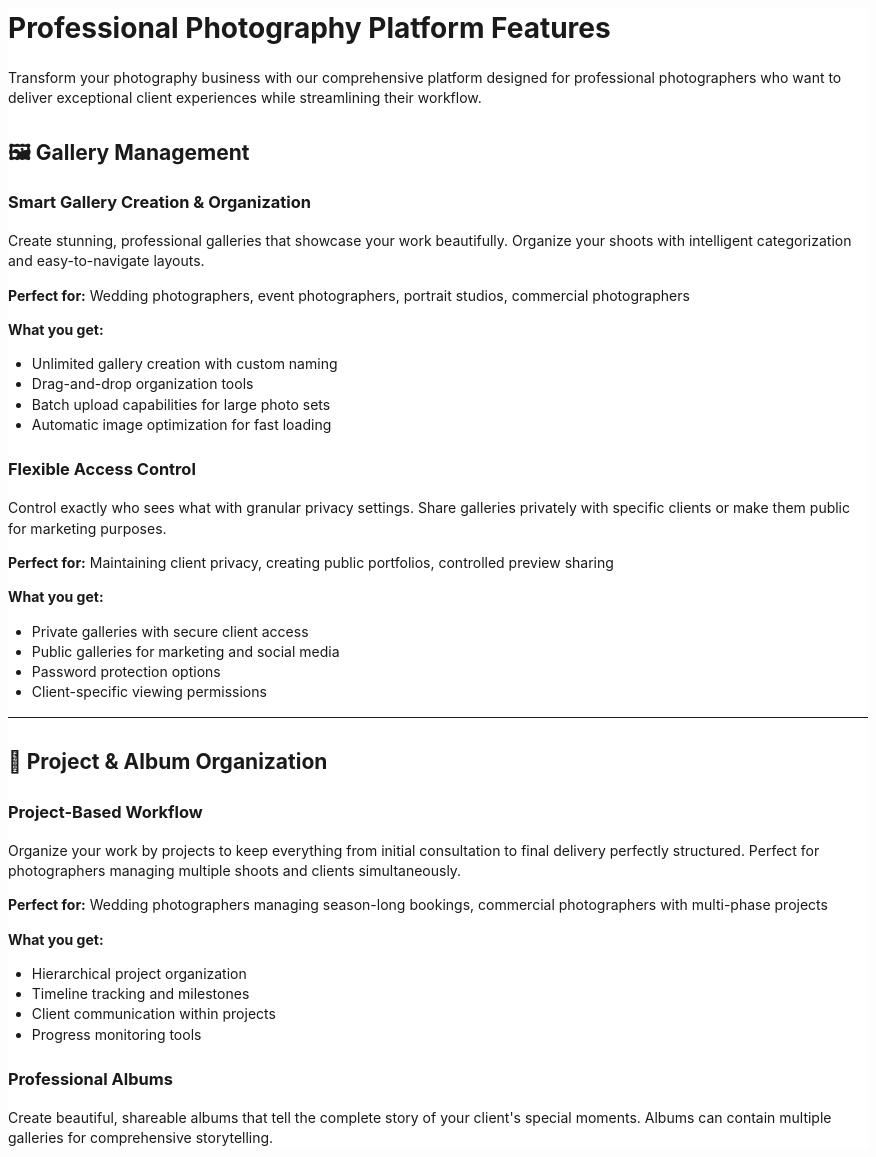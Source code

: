 # Professional Photography Platform Features

Transform your photography business with our comprehensive platform designed for professional photographers who want to deliver exceptional client experiences while streamlining their workflow.

## 🖼️ Gallery Management

### **Smart Gallery Creation & Organization**
Create stunning, professional galleries that showcase your work beautifully. Organize your shoots with intelligent categorization and easy-to-navigate layouts.

**Perfect for:** Wedding photographers, event photographers, portrait studios, commercial photographers

**What you get:**
- Unlimited gallery creation with custom naming
- Drag-and-drop organization tools
- Batch upload capabilities for large photo sets
- Automatic image optimization for fast loading

### **Flexible Access Control**
Control exactly who sees what with granular privacy settings. Share galleries privately with specific clients or make them public for marketing purposes.

**Perfect for:** Maintaining client privacy, creating public portfolios, controlled preview sharing

**What you get:**
- Private galleries with secure client access
- Public galleries for marketing and social media
- Password protection options
- Client-specific viewing permissions

---

## 📁 Project & Album Organization

### **Project-Based Workflow**
Organize your work by projects to keep everything from initial consultation to final delivery perfectly structured. Perfect for photographers managing multiple shoots and clients simultaneously.

**Perfect for:** Wedding photographers managing season-long bookings, commercial photographers with multi-phase projects

**What you get:**
- Hierarchical project organization
- Timeline tracking and milestones
- Client communication within projects
- Progress monitoring tools

### **Professional Albums**
Create beautiful, shareable albums that tell the complete story of your client's special moments. Albums can contain multiple galleries for comprehensive storytelling.
